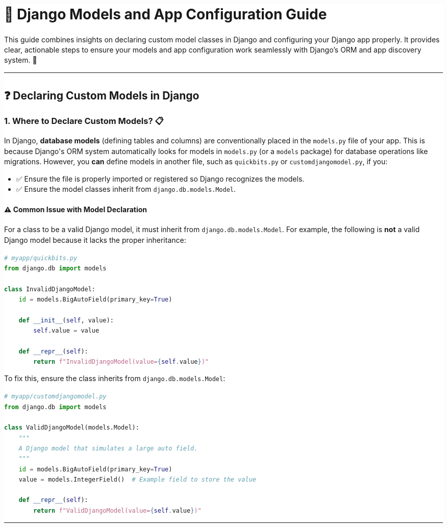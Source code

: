 # 🌟 Django Models and App Configuration Guide

This guide combines insights on declaring custom model classes in Django and configuring your Django app properly. It provides clear, actionable steps to ensure your models and app configuration work seamlessly with Django’s ORM and app discovery system. 🚀

---

## ❓ Declaring Custom Models in Django

### 1. Where to Declare Custom Models? 📋

In Django, **database models** (defining tables and columns) are conventionally placed in the `models.py` file of your app. This is because Django's ORM system automatically looks for models in `models.py` (or a `models` package) for database operations like migrations. However, you **can** define models in another file, such as `quickbits.py` or `customdjangomodel.py`, if you:

- ✅ Ensure the file is properly imported or registered so Django recognizes the models.
- ✅ Ensure the model classes inherit from `django.db.models.Model`.

#### ⚠️ Common Issue with Model Declaration

For a class to be a valid Django model, it must inherit from `django.db.models.Model`. For example, the following is **not** a valid Django model because it lacks the proper inheritance:

```python
# myapp/quickbits.py
from django.db import models

class InvalidDjangoModel:
    id = models.BigAutoField(primary_key=True)

    def __init__(self, value):
        self.value = value

    def __repr__(self):
        return f"InvalidDjangoModel(value={self.value})"
```

To fix this, ensure the class inherits from `django.db.models.Model`:

```python
# myapp/customdjangomodel.py
from django.db import models

class ValidDjangoModel(models.Model):
    """
    A Django model that simulates a large auto field.
    """
    id = models.BigAutoField(primary_key=True)
    value = models.IntegerField()  # Example field to store the value

    def __repr__(self):
        return f"ValidDjangoModel(value={self.value})"
```

---
